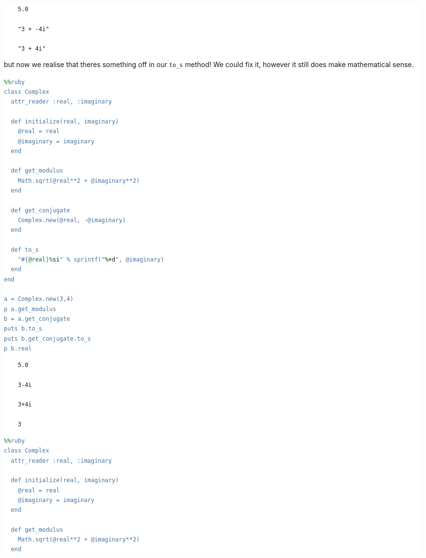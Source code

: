```
	5.0

	"3 + -4i"

	"3 + 4i"
```


but now we realise that theres something off in our `to_s` method! We could fix
it, however it still does make mathematical sense.

```ruby
%%ruby
class Complex
  attr_reader :real, :imaginary
	
  def initialize(real, imaginary)
	@real = real
	@imaginary = imaginary
  end

  def get_modulus
	Math.sqrt(@real**2 + @imaginary**2)
  end

  def get_conjugate
	Complex.new(@real, -@imaginary)
  end

  def to_s
	"#{@real}%si" % sprintf("%+d", @imaginary)
  end
end

a = Complex.new(3,4)
p a.get_modulus
b = a.get_conjugate
puts b.to_s
puts b.get_conjugate.to_s
p b.real
```

```
    5.0

    3-4i

    3+4i

    3
```


```ruby
%%ruby
class Complex
  attr_reader :real, :imaginary
	
  def initialize(real, imaginary)
	@real = real
	@imaginary = imaginary
  end

  def get_modulus
	Math.sqrt(@real**2 + @imaginary**2)
  end

```